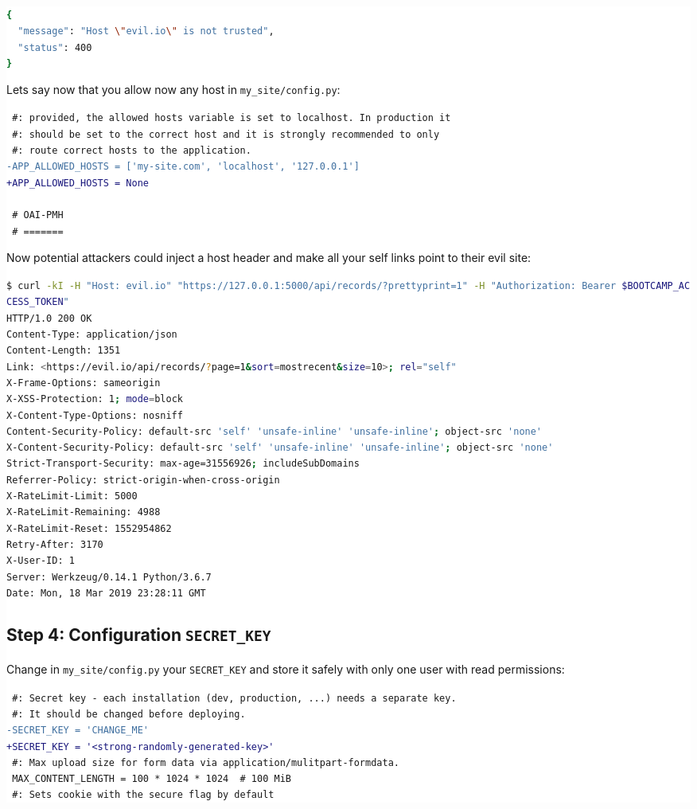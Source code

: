 ```bash
{
  "message": "Host \"evil.io\" is not trusted",
  "status": 400
}
```

Lets say now that you allow now  any host in `my_site/config.py`:

```diff
 #: provided, the allowed hosts variable is set to localhost. In production it
 #: should be set to the correct host and it is strongly recommended to only
 #: route correct hosts to the application.
-APP_ALLOWED_HOSTS = ['my-site.com', 'localhost', '127.0.0.1']
+APP_ALLOWED_HOSTS = None

 # OAI-PMH
 # =======
```

Now potential attackers could inject a host header and make all your self links point to their evil site:

```bash
$ curl -kI -H "Host: evil.io" "https://127.0.0.1:5000/api/records/?prettyprint=1" -H "Authorization: Bearer $BOOTCAMP_ACCESS_TOKEN"
HTTP/1.0 200 OK
Content-Type: application/json
Content-Length: 1351
Link: <https://evil.io/api/records/?page=1&sort=mostrecent&size=10>; rel="self"
X-Frame-Options: sameorigin
X-XSS-Protection: 1; mode=block
X-Content-Type-Options: nosniff
Content-Security-Policy: default-src 'self' 'unsafe-inline' 'unsafe-inline'; object-src 'none'
X-Content-Security-Policy: default-src 'self' 'unsafe-inline' 'unsafe-inline'; object-src 'none'
Strict-Transport-Security: max-age=31556926; includeSubDomains
Referrer-Policy: strict-origin-when-cross-origin
X-RateLimit-Limit: 5000
X-RateLimit-Remaining: 4988
X-RateLimit-Reset: 1552954862
Retry-After: 3170
X-User-ID: 1
Server: Werkzeug/0.14.1 Python/3.6.7
Date: Mon, 18 Mar 2019 23:28:11 GMT
```

## Step 4: Configuration `SECRET_KEY`

Change in `my_site/config.py` your `SECRET_KEY` and store it safely with only one user with read permissions:

```diff
 #: Secret key - each installation (dev, production, ...) needs a separate key.
 #: It should be changed before deploying.
-SECRET_KEY = 'CHANGE_ME'
+SECRET_KEY = '<strong-randomly-generated-key>'
 #: Max upload size for form data via application/mulitpart-formdata.
 MAX_CONTENT_LENGTH = 100 * 1024 * 1024  # 100 MiB
 #: Sets cookie with the secure flag by default
```
